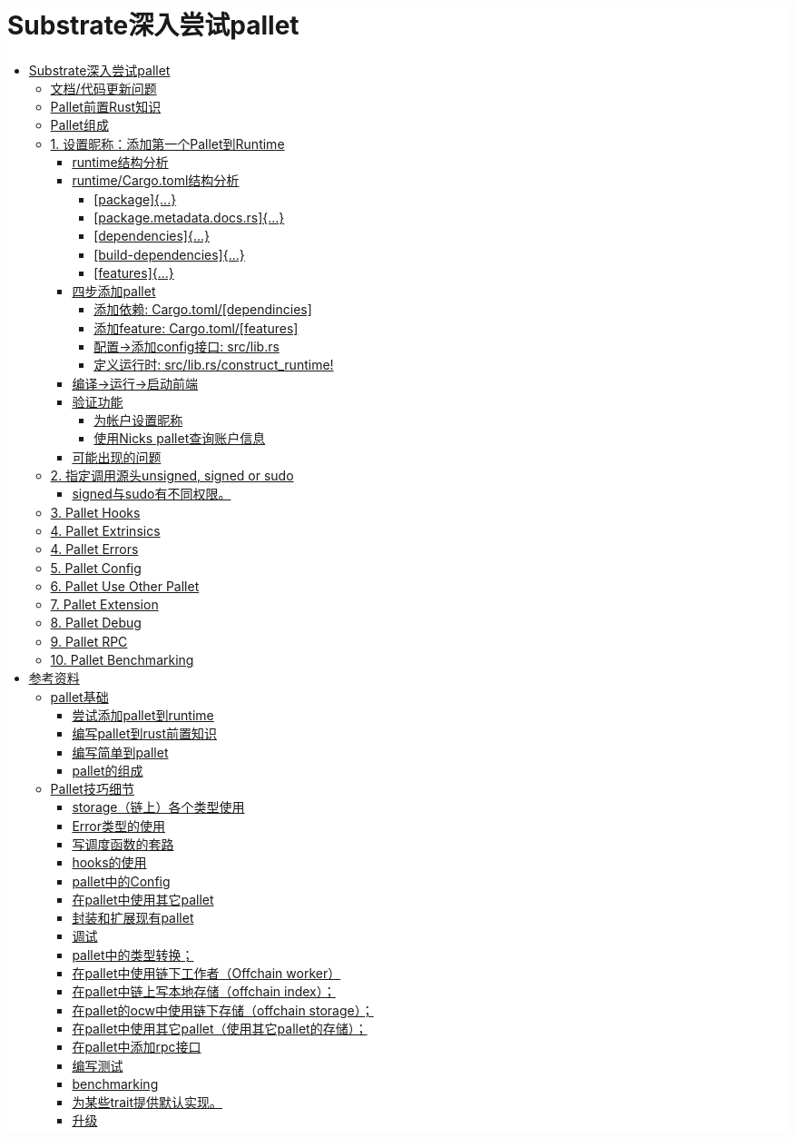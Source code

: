 # Substrate深入尝试pallet


* [Substrate深入尝试pallet](#substrate深入尝试pallet)
   * [文档/代码更新问题](#文档代码更新问题)
   * [Pallet前置Rust知识](#pallet前置rust知识)
   * [Pallet组成](#pallet组成)
   * [1. 设置昵称：添加第一个Pallet到Runtime](#1-设置昵称添加第一个pallet到runtime)
      * [runtime结构分析](#runtime结构分析)
      * [runtime/Cargo.toml结构分析](#runtimecargotoml结构分析)
         * [[package]{...}](#package)
         * [[package.metadata.docs.rs]{...}](#packagemetadatadocsrs)
         * [[dependencies]{...}](#dependencies)
         * [[build-dependencies]{...}](#build-dependencies)
         * [[features]{...}](#features)
      * [四步添加pallet](#四步添加pallet)
         * [添加依赖: Cargo.toml/[dependincies]](#添加依赖-cargotomldependincies)
         * [添加feature: Cargo.toml/[features]](#添加feature-cargotomlfeatures)
         * [配置-&gt;添加config接口: src/lib.rs](#配置-添加config接口-srclibrs)
         * [定义运行时: src/lib.rs/construct_runtime!](#定义运行时-srclibrsconstruct_runtime)
      * [编译-&gt;运行-&gt;启动前端](#编译-运行-启动前端)
      * [验证功能](#验证功能)
         * [为帐户设置昵称](#为帐户设置昵称)
         * [使用Nicks pallet查询账户信息](#使用nicks-pallet查询账户信息)
      * [可能出现的问题](#可能出现的问题)
   * [2. 指定调用源头unsigned, signed or sudo](#2-指定调用源头unsigned-signed-or-sudo)
      * [signed与sudo有不同权限。](#signed与sudo有不同权限)
   * [3. Pallet Hooks](#3-pallet-hooks)
   * [4. Pallet Extrinsics](#4-pallet-extrinsics)
   * [4. Pallet Errors](#4-pallet-errors)
   * [5. Pallet Config](#5-pallet-config)
   * [6. Pallet Use Other Pallet](#6-pallet-use-other-pallet)
   * [7. Pallet Extension](#7-pallet-extension)
   * [8. Pallet Debug](#8-pallet-debug)
   * [9. Pallet RPC](#9-pallet-rpc)
   * [10. Pallet Benchmarking](#10-pallet-benchmarking)
* [参考资料](#参考资料)
   * [pallet基础](#pallet基础)
      * [尝试添加pallet到runtime](#尝试添加pallet到runtime)
      * [编写pallet到rust前置知识](#编写pallet到rust前置知识)
      * [编写简单到pallet](#编写简单到pallet)
      * [pallet的组成](#pallet的组成)
   * [Pallet技巧细节](#pallet技巧细节)
      * [storage（链上）各个类型使用](#storage链上各个类型使用)
      * [Error类型的使用](#error类型的使用)
      * [写调度函数的套路](#写调度函数的套路)
      * [hooks的使用](#hooks的使用)
      * [pallet中的Config](#pallet中的config)
      * [在pallet中使用其它pallet](#在pallet中使用其它pallet)
      * [封装和扩展现有pallet](#封装和扩展现有pallet)
      * [调试](#调试)
      * [pallet中的类型转换；](#pallet中的类型转换)
      * [在pallet中使用链下工作者（Offchain worker）](#在pallet中使用链下工作者offchain-worker)
      * [在pallet中链上写本地存储（offchain index）；](#在pallet中链上写本地存储offchain-index)
      * [在pallet的ocw中使用链下存储（offchain storage）；](#在pallet的ocw中使用链下存储offchain-storage)
      * [在pallet中使用其它pallet（使用其它pallet的存储）；](#在pallet中使用其它pallet使用其它pallet的存储)
      * [在pallet中添加rpc接口](#在pallet中添加rpc接口)
      * [编写测试](#编写测试)
      * [benchmarking](#benchmarking)
      * [为某些trait提供默认实现。](#为某些trait提供默认实现)
      * [升级](#升级)
